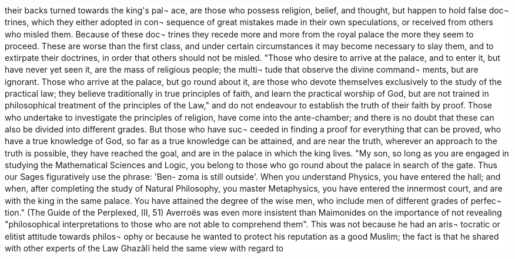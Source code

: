 their backs turned towards the king's pal¬
ace, are those who possess religion, belief,
and thought, but happen to hold false doc¬
trines, which they either adopted in con¬
sequence of great mistakes made in their
own speculations, or received from others
who misled them. Because of these doc¬
trines they recede more and more from the
royal palace the more they seem to proceed.
These are worse than the first class, and
under certain circumstances it may become
necessary to slay them, and to extirpate
their doctrines, in order that others should
not be misled.
"Those who desire to arrive at the palace,
and to enter it, but have never yet seen it,
are the mass of religious people; the multi¬
tude that observe the divine command¬
ments, but are ignorant. Those who arrive
at the palace, but go round about it, are
those who devote themselves exclusively to
the study of the practical law; they believe
traditionally in true principles of faith, and
learn the practical worship of God, but are
not trained in philosophical treatment of
the principles of the Law," and do not
endeavour to establish the truth of their
faith by proof. Those who undertake to
investigate the principles of religion, have
come into the ante-chamber; and there is no
doubt that these can also be divided into
different grades. But those who have suc¬
ceeded in finding a proof for everything that
can be proved, who have a true knowledge
of God, so far as a true knowledge can be
attained, and are near the truth, wherever
an approach to the truth is possible, they
have reached the goal, and are in the palace
in which the king lives.
"My son, so long as you are engaged in
studying the Mathematical Sciences and
Logic, you belong to those who go round
about the palace in search of the gate. Thus
our Sages figuratively use the phrase: 'Ben-
zoma is still outside'. When you understand
Physics, you have entered the hall; and
when, after completing the study of Natural
Philosophy, you master Metaphysics, you
have entered the innermost court, and are
with the king in the same palace. You have
attained the degree of the wise men, who
include men of different grades of perfec¬
tion." (The Guide of the Perplexed, III,
51)
Averroës was even more insistent than
Maimonides on the importance of not
revealing "philosophical interpretations to
those who are not able to comprehend
them". This was not because he had an aris¬
tocratic or elitist attitude towards philos¬
ophy or because he wanted to protect his
reputation as a good Muslim; the fact is that
he shared with other experts of the Law
Ghazâlï held the same view with regard to